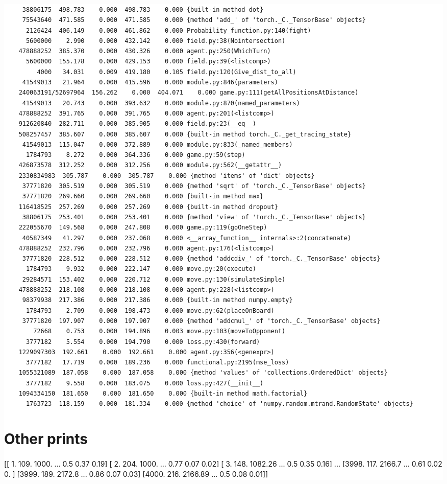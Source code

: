          38806175  498.783    0.000  498.783    0.000 {built-in method dot}
         75543640  471.585    0.000  471.585    0.000 {method 'add_' of 'torch._C._TensorBase' objects}
          2126424  406.149    0.000  461.862    0.000 Probability_function.py:140(fight)
          5600000    2.990    0.000  432.142    0.000 field.py:38(Nointersection)
        478888252  385.370    0.000  430.326    0.000 agent.py:250(WhichTurn)
          5600000  155.178    0.000  429.153    0.000 field.py:39(<listcomp>)
             4000   34.031    0.009  419.180    0.105 field.py:120(Give_dist_to_all)
         41549013   21.964    0.000  415.596    0.000 module.py:846(parameters)
        240063191/52697964  156.262    0.000  404.071    0.000 game.py:111(getAllPositionsAtDistance)
         41549013   20.743    0.000  393.632    0.000 module.py:870(named_parameters)
        478888252  391.765    0.000  391.765    0.000 agent.py:201(<listcomp>)
        912620840  282.711    0.000  385.905    0.000 field.py:23(__eq__)
        508257457  385.607    0.000  385.607    0.000 {built-in method torch._C._get_tracing_state}
         41549013  115.047    0.000  372.889    0.000 module.py:833(_named_members)
          1784793    8.272    0.000  364.336    0.000 game.py:59(step)
        426873578  312.252    0.000  312.256    0.000 module.py:562(__getattr__)
        2330834983  305.787    0.000  305.787    0.000 {method 'items' of 'dict' objects}
         37771820  305.519    0.000  305.519    0.000 {method 'sqrt' of 'torch._C._TensorBase' objects}
         37771820  269.660    0.000  269.660    0.000 {built-in method max}
        116418525  257.269    0.000  257.269    0.000 {built-in method dropout}
         38806175  253.401    0.000  253.401    0.000 {method 'view' of 'torch._C._TensorBase' objects}
        222055670  149.568    0.000  247.808    0.000 game.py:119(goOneStep)
         40587349   41.297    0.000  237.068    0.000 <__array_function__ internals>:2(concatenate)
        478888252  232.796    0.000  232.796    0.000 agent.py:176(<listcomp>)
         37771820  228.512    0.000  228.512    0.000 {method 'addcdiv_' of 'torch._C._TensorBase' objects}
          1784793    9.932    0.000  222.147    0.000 move.py:20(execute)
         29284571  153.402    0.000  220.712    0.000 move.py:130(simulateSimple)
        478888252  218.108    0.000  218.108    0.000 agent.py:228(<listcomp>)
         98379938  217.386    0.000  217.386    0.000 {built-in method numpy.empty}
          1784793    2.709    0.000  198.473    0.000 move.py:62(placeOnBoard)
         37771820  197.907    0.000  197.907    0.000 {method 'addcmul_' of 'torch._C._TensorBase' objects}
            72668    0.753    0.000  194.896    0.003 move.py:103(moveToOpponent)
          3777182    5.554    0.000  194.790    0.000 loss.py:430(forward)
        1229097303  192.661    0.000  192.661    0.000 agent.py:356(<genexpr>)
          3777182   17.719    0.000  189.236    0.000 functional.py:2195(mse_loss)
        1055321089  187.058    0.000  187.058    0.000 {method 'values' of 'collections.OrderedDict' objects}
          3777182    9.558    0.000  183.075    0.000 loss.py:427(__init__)
        1094334150  181.650    0.000  181.650    0.000 {built-in method math.factorial}
          1763723  118.159    0.000  181.334    0.000 {method 'choice' of 'numpy.random.mtrand.RandomState' objects}


# Other prints

[[   1.    109.   1000.   ...    0.5     0.37    0.19]
 [   2.    204.   1000.   ...    0.77    0.07    0.02]
 [   3.    148.   1082.26 ...    0.5     0.35    0.16]
 ...
 [3998.    117.   2166.7  ...    0.61    0.02    0.  ]
 [3999.    189.   2172.8  ...    0.86    0.07    0.03]
 [4000.    216.   2166.89 ...    0.5     0.08    0.01]]
